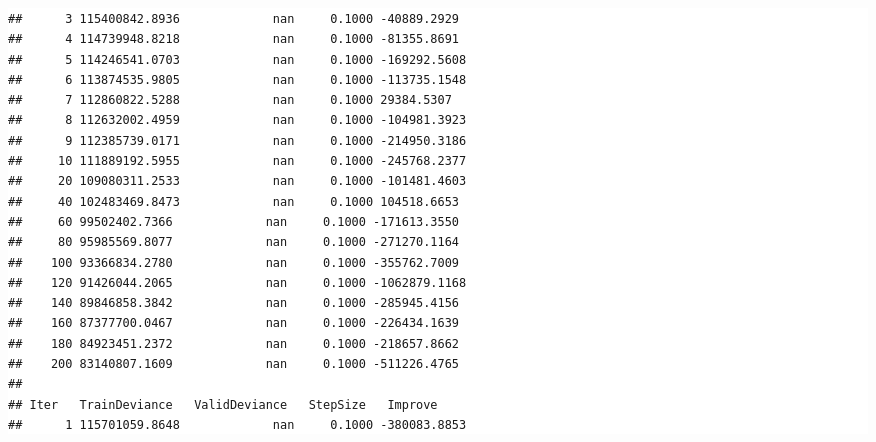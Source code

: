     ##      3 115400842.8936             nan     0.1000 -40889.2929
    ##      4 114739948.8218             nan     0.1000 -81355.8691
    ##      5 114246541.0703             nan     0.1000 -169292.5608
    ##      6 113874535.9805             nan     0.1000 -113735.1548
    ##      7 112860822.5288             nan     0.1000 29384.5307
    ##      8 112632002.4959             nan     0.1000 -104981.3923
    ##      9 112385739.0171             nan     0.1000 -214950.3186
    ##     10 111889192.5955             nan     0.1000 -245768.2377
    ##     20 109080311.2533             nan     0.1000 -101481.4603
    ##     40 102483469.8473             nan     0.1000 104518.6653
    ##     60 99502402.7366             nan     0.1000 -171613.3550
    ##     80 95985569.8077             nan     0.1000 -271270.1164
    ##    100 93366834.2780             nan     0.1000 -355762.7009
    ##    120 91426044.2065             nan     0.1000 -1062879.1168
    ##    140 89846858.3842             nan     0.1000 -285945.4156
    ##    160 87377700.0467             nan     0.1000 -226434.1639
    ##    180 84923451.2372             nan     0.1000 -218657.8662
    ##    200 83140807.1609             nan     0.1000 -511226.4765
    ## 
    ## Iter   TrainDeviance   ValidDeviance   StepSize   Improve
    ##      1 115701059.8648             nan     0.1000 -380083.8853